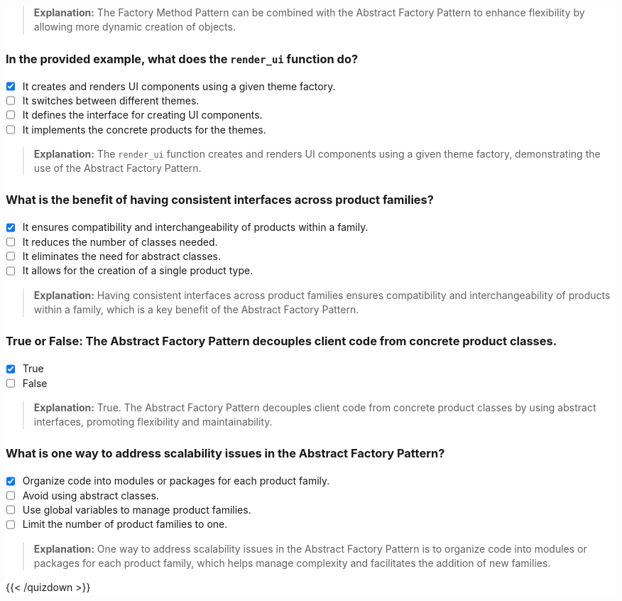 > **Explanation:** The Factory Method Pattern can be combined with the Abstract Factory Pattern to enhance flexibility by allowing more dynamic creation of objects.

### In the provided example, what does the `render_ui` function do?

- [x] It creates and renders UI components using a given theme factory.
- [ ] It switches between different themes.
- [ ] It defines the interface for creating UI components.
- [ ] It implements the concrete products for the themes.

> **Explanation:** The `render_ui` function creates and renders UI components using a given theme factory, demonstrating the use of the Abstract Factory Pattern.

### What is the benefit of having consistent interfaces across product families?

- [x] It ensures compatibility and interchangeability of products within a family.
- [ ] It reduces the number of classes needed.
- [ ] It eliminates the need for abstract classes.
- [ ] It allows for the creation of a single product type.

> **Explanation:** Having consistent interfaces across product families ensures compatibility and interchangeability of products within a family, which is a key benefit of the Abstract Factory Pattern.

### True or False: The Abstract Factory Pattern decouples client code from concrete product classes.

- [x] True
- [ ] False

> **Explanation:** True. The Abstract Factory Pattern decouples client code from concrete product classes by using abstract interfaces, promoting flexibility and maintainability.

### What is one way to address scalability issues in the Abstract Factory Pattern?

- [x] Organize code into modules or packages for each product family.
- [ ] Avoid using abstract classes.
- [ ] Use global variables to manage product families.
- [ ] Limit the number of product families to one.

> **Explanation:** One way to address scalability issues in the Abstract Factory Pattern is to organize code into modules or packages for each product family, which helps manage complexity and facilitates the addition of new families.

{{< /quizdown >}}
